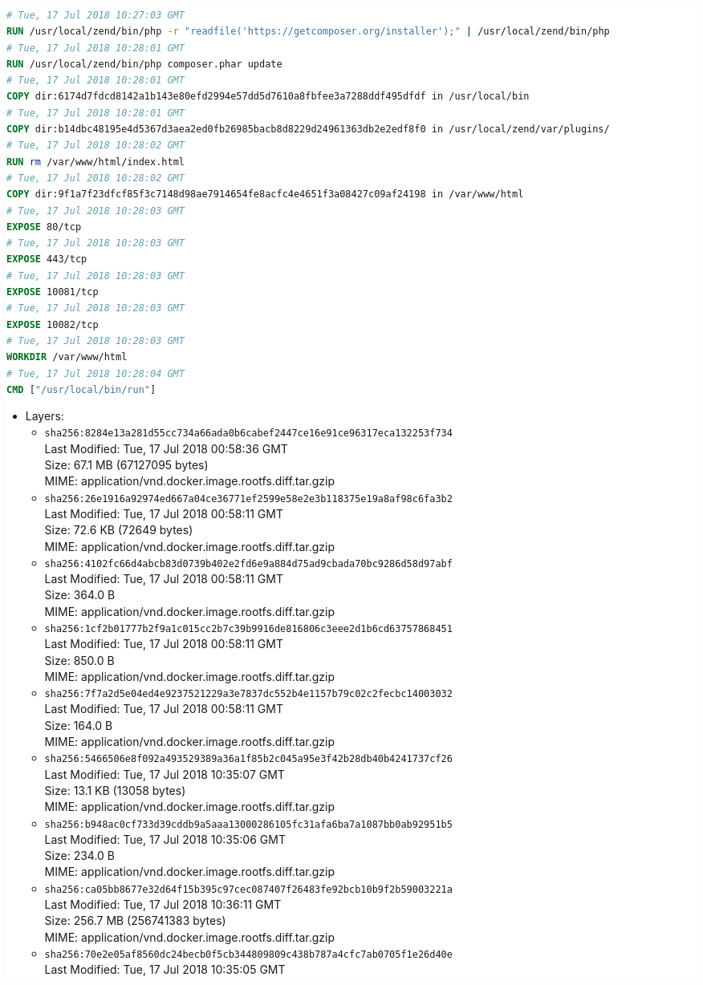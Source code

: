 ```dockerfile
# Tue, 17 Jul 2018 10:27:03 GMT
RUN /usr/local/zend/bin/php -r "readfile('https://getcomposer.org/installer');" | /usr/local/zend/bin/php
# Tue, 17 Jul 2018 10:28:01 GMT
RUN /usr/local/zend/bin/php composer.phar update
# Tue, 17 Jul 2018 10:28:01 GMT
COPY dir:6174d7fdcd8142a1b143e80efd2994e57dd5d7610a8fbfee3a7288ddf495dfdf in /usr/local/bin 
# Tue, 17 Jul 2018 10:28:01 GMT
COPY dir:b14dbc48195e4d5367d3aea2ed0fb26985bacb8d8229d24961363db2e2edf8f0 in /usr/local/zend/var/plugins/ 
# Tue, 17 Jul 2018 10:28:02 GMT
RUN rm /var/www/html/index.html
# Tue, 17 Jul 2018 10:28:02 GMT
COPY dir:9f1a7f23dfcf85f3c7148d98ae7914654fe8acfc4e4651f3a08427c09af24198 in /var/www/html 
# Tue, 17 Jul 2018 10:28:03 GMT
EXPOSE 80/tcp
# Tue, 17 Jul 2018 10:28:03 GMT
EXPOSE 443/tcp
# Tue, 17 Jul 2018 10:28:03 GMT
EXPOSE 10081/tcp
# Tue, 17 Jul 2018 10:28:03 GMT
EXPOSE 10082/tcp
# Tue, 17 Jul 2018 10:28:03 GMT
WORKDIR /var/www/html
# Tue, 17 Jul 2018 10:28:04 GMT
CMD ["/usr/local/bin/run"]
```

-	Layers:
	-	`sha256:8284e13a281d55cc734a66ada0b6cabef2447ce16e91ce96317eca132253f734`  
		Last Modified: Tue, 17 Jul 2018 00:58:36 GMT  
		Size: 67.1 MB (67127095 bytes)  
		MIME: application/vnd.docker.image.rootfs.diff.tar.gzip
	-	`sha256:26e1916a92974ed667a04ce36771ef2599e58e2e3b118375e19a8af98c6fa3b2`  
		Last Modified: Tue, 17 Jul 2018 00:58:11 GMT  
		Size: 72.6 KB (72649 bytes)  
		MIME: application/vnd.docker.image.rootfs.diff.tar.gzip
	-	`sha256:4102fc66d4abcb83d0739b402e2fd6e9a884d75ad9cbada70bc9286d58d97abf`  
		Last Modified: Tue, 17 Jul 2018 00:58:11 GMT  
		Size: 364.0 B  
		MIME: application/vnd.docker.image.rootfs.diff.tar.gzip
	-	`sha256:1cf2b01777b2f9a1c015cc2b7c39b9916de816806c3eee2d1b6cd63757868451`  
		Last Modified: Tue, 17 Jul 2018 00:58:11 GMT  
		Size: 850.0 B  
		MIME: application/vnd.docker.image.rootfs.diff.tar.gzip
	-	`sha256:7f7a2d5e04ed4e9237521229a3e7837dc552b4e1157b79c02c2fecbc14003032`  
		Last Modified: Tue, 17 Jul 2018 00:58:11 GMT  
		Size: 164.0 B  
		MIME: application/vnd.docker.image.rootfs.diff.tar.gzip
	-	`sha256:5466506e8f092a493529389a36a1f85b2c045a95e3f42b28db40b4241737cf26`  
		Last Modified: Tue, 17 Jul 2018 10:35:07 GMT  
		Size: 13.1 KB (13058 bytes)  
		MIME: application/vnd.docker.image.rootfs.diff.tar.gzip
	-	`sha256:b948ac0cf733d39cddb9a5aaa13000286105fc31afa6ba7a1087bb0ab92951b5`  
		Last Modified: Tue, 17 Jul 2018 10:35:06 GMT  
		Size: 234.0 B  
		MIME: application/vnd.docker.image.rootfs.diff.tar.gzip
	-	`sha256:ca05bb8677e32d64f15b395c97cec087407f26483fe92bcb10b9f2b59003221a`  
		Last Modified: Tue, 17 Jul 2018 10:36:11 GMT  
		Size: 256.7 MB (256741383 bytes)  
		MIME: application/vnd.docker.image.rootfs.diff.tar.gzip
	-	`sha256:70e2e05af8560dc24becb0f5cb344809809c438b787a4cfc7ab0705f1e26d40e`  
		Last Modified: Tue, 17 Jul 2018 10:35:05 GMT  